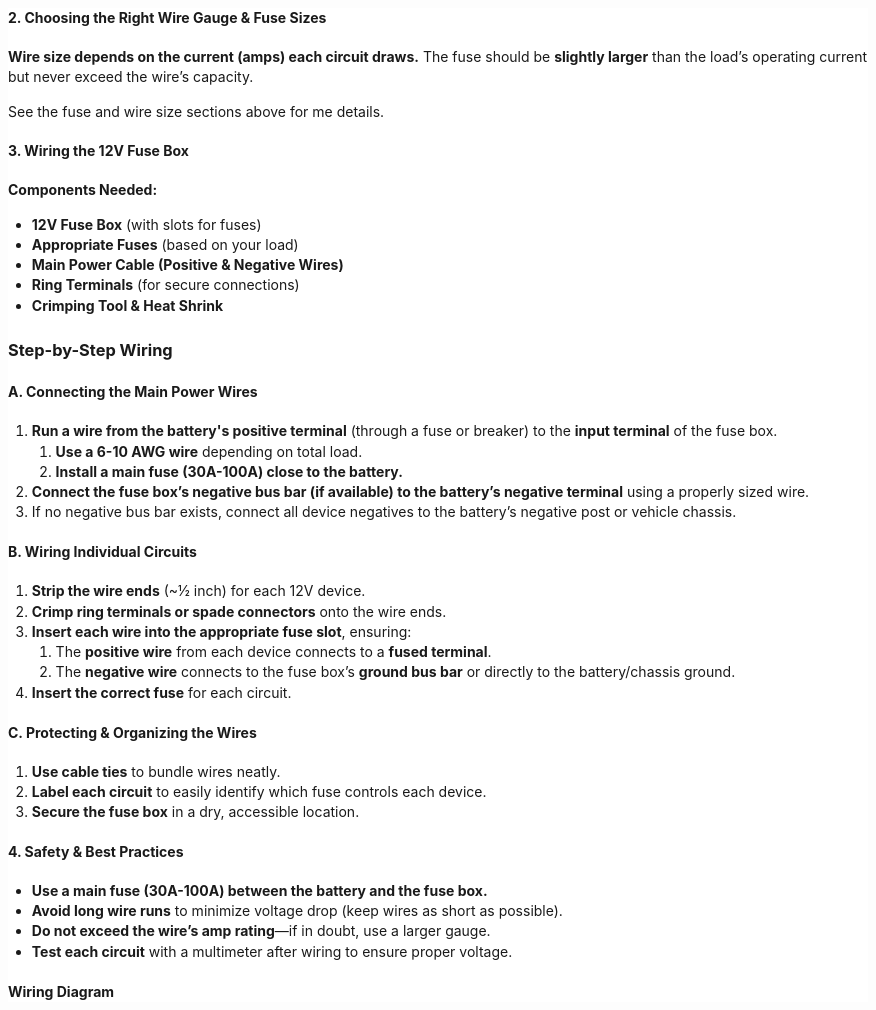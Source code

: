 #### 2\. Choosing the Right Wire Gauge & Fuse Sizes

**Wire size depends on the current (amps) each circuit draws.** The fuse should be **slightly larger** than the load’s operating current but never exceed the wire’s capacity.

See the fuse and wire size sections above for me details.

#### 3\. Wiring the 12V Fuse Box

**Components Needed:**

- **12V Fuse Box** (with slots for fuses)
- **Appropriate Fuses** (based on your load)
- **Main Power Cable (Positive & Negative Wires)**
- **Ring Terminals** (for secure connections)
- **Crimping Tool & Heat Shrink**

### **Step-by-Step Wiring**

#### **A. Connecting the Main Power Wires**

1. **Run a wire from the battery's positive terminal** (through a fuse or breaker) to the **input terminal** of the fuse box.
    1. **Use a 6-10 AWG wire** depending on total load.
    2. **Install a main fuse (30A-100A) close to the battery.**
2. **Connect the fuse box’s negative bus bar (if available) to the battery’s negative terminal** using a properly sized wire.
3. If no negative bus bar exists, connect all device negatives to the battery’s negative post or vehicle chassis.

#### **B. Wiring Individual Circuits**

1. **Strip the wire ends** (~½ inch) for each 12V device.
2. **Crimp ring terminals or spade connectors** onto the wire ends.
3. **Insert each wire into the appropriate fuse slot**, ensuring:
    1. The **positive wire** from each device connects to a **fused terminal**.
    2. The **negative wire** connects to the fuse box’s **ground bus bar** or directly to the battery/chassis ground.
4. **Insert the correct fuse** for each circuit.

#### **C. Protecting & Organizing the Wires**

1. **Use cable ties** to bundle wires neatly.
2. **Label each circuit** to easily identify which fuse controls each device.
3. **Secure the fuse box** in a dry, accessible location.

#### **4\. Safety & Best Practices**

- **Use a main fuse (30A-100A) between the battery and the fuse box.**
- **Avoid long wire runs** to minimize voltage drop (keep wires as short as possible).
- **Do not exceed the wire’s amp rating**—if in doubt, use a larger gauge.
- **Test each circuit** with a multimeter after wiring to ensure proper voltage.

#### **Wiring Diagram**
